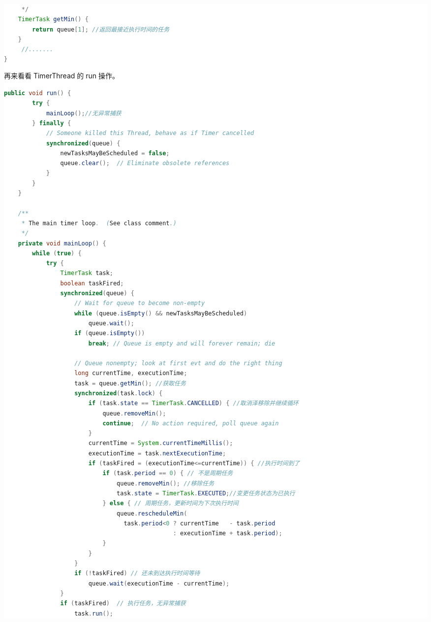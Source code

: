 ```java
     */
    TimerTask getMin() {
        return queue[1]; //返回最接近执行时间的任务
    }
     //.......
}
```

再来看看 TimerThread 的 run 操作。

```java
public void run() {
        try {
            mainLoop();//无异常捕获
        } finally {
            // Someone killed this Thread, behave as if Timer cancelled
            synchronized(queue) {
                newTasksMayBeScheduled = false;
                queue.clear();  // Eliminate obsolete references
            }
        }
    }

    /**
     * The main timer loop.  (See class comment.)
     */
    private void mainLoop() {
        while (true) {
            try {
                TimerTask task;
                boolean taskFired;
                synchronized(queue) {
                    // Wait for queue to become non-empty
                    while (queue.isEmpty() && newTasksMayBeScheduled)
                        queue.wait();
                    if (queue.isEmpty())
                        break; // Queue is empty and will forever remain; die

                    // Queue nonempty; look at first evt and do the right thing
                    long currentTime, executionTime;
                    task = queue.getMin(); //获取任务
                    synchronized(task.lock) {
                        if (task.state == TimerTask.CANCELLED) { //取消泽移除并继续循环
                            queue.removeMin();
                            continue;  // No action required, poll queue again
                        }
                        currentTime = System.currentTimeMillis();
                        executionTime = task.nextExecutionTime;
                        if (taskFired = (executionTime<=currentTime)) { //执行时间到了
                            if (task.period == 0) { // 不是周期任务
                                queue.removeMin(); //移除任务
                                task.state = TimerTask.EXECUTED;//变更任务状态为已执行
                            } else { // 周期任务，更新时间为下次执行时间
                                queue.rescheduleMin(
                                  task.period<0 ? currentTime   - task.period
                                                : executionTime + task.period);
                            }
                        }
                    }
                    if (!taskFired) // 还未到达执行时间等待
                        queue.wait(executionTime - currentTime);
                }
                if (taskFired)  // 执行任务，无异常捕获
                    task.run();
```